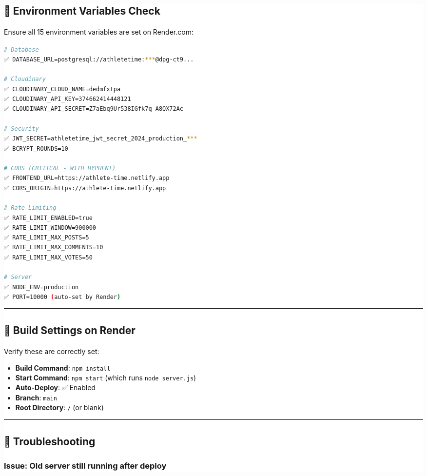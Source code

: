 
## 🔧 Environment Variables Check

Ensure all 15 environment variables are set on Render.com:

```bash
# Database
✅ DATABASE_URL=postgresql://athletetime:***@dpg-ct9...

# Cloudinary
✅ CLOUDINARY_CLOUD_NAME=dedmfxtpa
✅ CLOUDINARY_API_KEY=374662414448121
✅ CLOUDINARY_API_SECRET=Z7aEbq9Ur538IGfk7q-A8QX72Ac

# Security
✅ JWT_SECRET=athletetime_jwt_secret_2024_production_***
✅ BCRYPT_ROUNDS=10

# CORS (CRITICAL - WITH HYPHEN!)
✅ FRONTEND_URL=https://athlete-time.netlify.app
✅ CORS_ORIGIN=https://athlete-time.netlify.app

# Rate Limiting
✅ RATE_LIMIT_ENABLED=true
✅ RATE_LIMIT_WINDOW=900000
✅ RATE_LIMIT_MAX_POSTS=5
✅ RATE_LIMIT_MAX_COMMENTS=10
✅ RATE_LIMIT_MAX_VOTES=50

# Server
✅ NODE_ENV=production
✅ PORT=10000 (auto-set by Render)
```

---

## 📁 Build Settings on Render

Verify these are correctly set:

- **Build Command**: `npm install`
- **Start Command**: `npm start` (which runs `node server.js`)
- **Auto-Deploy**: ✅ Enabled
- **Branch**: `main`
- **Root Directory**: `/` (or blank)

---

## 🐛 Troubleshooting

### Issue: Old server still running after deploy
